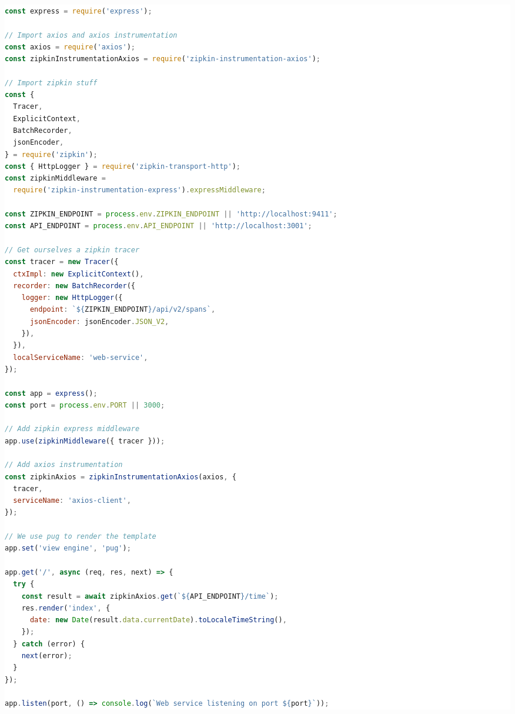 ```js
const express = require('express');

// Import axios and axios instrumentation
const axios = require('axios');
const zipkinInstrumentationAxios = require('zipkin-instrumentation-axios');

// Import zipkin stuff
const {
  Tracer,
  ExplicitContext,
  BatchRecorder,
  jsonEncoder,
} = require('zipkin');
const { HttpLogger } = require('zipkin-transport-http');
const zipkinMiddleware =
  require('zipkin-instrumentation-express').expressMiddleware;

const ZIPKIN_ENDPOINT = process.env.ZIPKIN_ENDPOINT || 'http://localhost:9411';
const API_ENDPOINT = process.env.API_ENDPOINT || 'http://localhost:3001';

// Get ourselves a zipkin tracer
const tracer = new Tracer({
  ctxImpl: new ExplicitContext(),
  recorder: new BatchRecorder({
    logger: new HttpLogger({
      endpoint: `${ZIPKIN_ENDPOINT}/api/v2/spans`,
      jsonEncoder: jsonEncoder.JSON_V2,
    }),
  }),
  localServiceName: 'web-service',
});

const app = express();
const port = process.env.PORT || 3000;

// Add zipkin express middleware
app.use(zipkinMiddleware({ tracer }));

// Add axios instrumentation
const zipkinAxios = zipkinInstrumentationAxios(axios, {
  tracer,
  serviceName: 'axios-client',
});

// We use pug to render the template
app.set('view engine', 'pug');

app.get('/', async (req, res, next) => {
  try {
    const result = await zipkinAxios.get(`${API_ENDPOINT}/time`);
    res.render('index', {
      date: new Date(result.data.currentDate).toLocaleTimeString(),
    });
  } catch (error) {
    next(error);
  }
});

app.listen(port, () => console.log(`Web service listening on port ${port}`));
```

